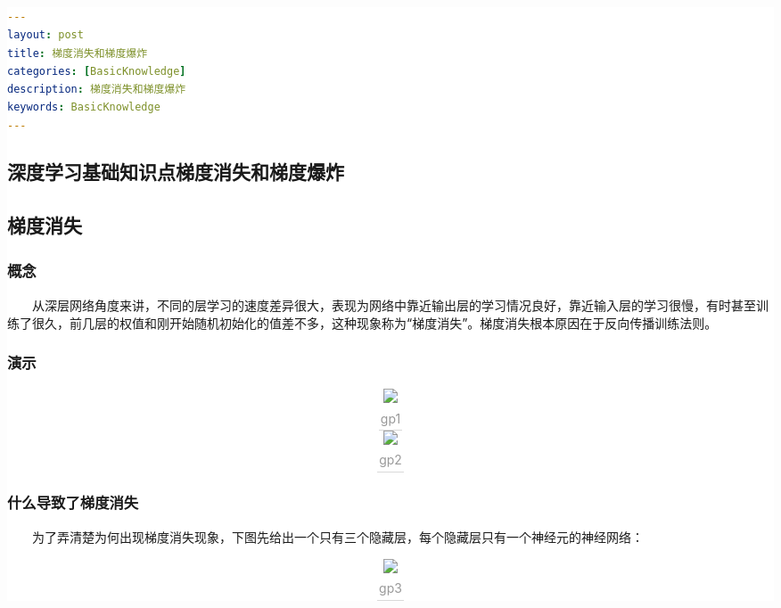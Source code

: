 ```yaml
---
layout: post
title: 梯度消失和梯度爆炸
categories: [BasicKnowledge]
description: 梯度消失和梯度爆炸
keywords: BasicKnowledge
---
```



深度学习基础知识点梯度消失和梯度爆炸
---


## 梯度消失
### 概念
&emsp;&emsp;从深层网络角度来讲，不同的层学习的速度差异很大，表现为网络中靠近输出层的学习情况良好，靠近输入层的学习很慢，有时甚至训练了很久，前几层的权值和刚开始随机初始化的值差不多，这种现象称为“梯度消失”。梯度消失根本原因在于反向传播训练法则。

### 演示
<center>
    <img 
    src="https://github.com/lovejing0306/Images/blob/master/DeepLearning/Skill/GradientProblem/gp1.png?raw=true"
    width="512" height="" />
    <br>
    <div style="color:orange; border-bottom: 1px solid #d9d9d9;
    display: inline-block;
    color: #999;
    padding: 2px;">gp1</div>
</center>

<center>
    <img 
    src="https://github.com/lovejing0306/Images/blob/master/DeepLearning/Skill/GradientProblem/gp2.png?raw=true"
    width="400" height="" />
    <br>
    <div style="color:orange; border-bottom: 1px solid #d9d9d9;
    display: inline-block;
    color: #999;
    padding: 2px;">gp2</div>
</center>

### 什么导致了梯度消失
&emsp;&emsp;为了弄清楚为何出现梯度消失现象，下图先给出一个只有三个隐藏层，每个隐藏层只有一个神经元的神经⽹络：

<center>
    <img 
    src="https://github.com/lovejing0306/Images/blob/master/DeepLearning/Skill/GradientProblem/gp3.png?raw=true"
    width="400" height="" />
    <br>
    <div style="color:orange; border-bottom: 1px solid #d9d9d9;
    display: inline-block;
    color: #999;
    padding: 2px;">gp3</div>
</center>
